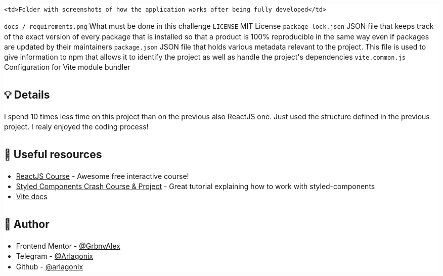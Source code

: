     <td>Folder with screenshots of how the application works after being fully developed</td>
  </tr>
  <tr>
    <td><code>docs&nbsp;/&nbsp;requirements.png</code></td>
    <td>What must be done in this challenge</td>
  </tr>
  <tr>
    <td colspan="2"></td>
  </tr>
  <tr>
    <td><code>LICENSE</code></td>
    <td>MIT License</td>
  </tr>
  <tr>
    <td><code>package-lock.json</code></td>
    <td>JSON file that keeps track of the exact version of every package that is installed so that a product is 100% reproducible in the same way even if packages are updated by their maintainers</td>
  </tr>
  <tr>
    <td><code>package.json</code></td>
    <td>JSON file that holds various metadata relevant to the project. This file is used to give information to npm that allows it to identify the project as well as handle the project's dependencies</td>
  </tr>
  <tr>
    <td><code>vite.common.js</code></td>
    <td>Configuration for Vite module bundler</td>
  </tr>
  
</table>

## 💡 Details

I spend 10 times less time on this project than on the previous also ReactJS one. Just used the structure defined in the previous project. I realy enjoyed the coding process!

## 🔗 Useful resources

- [ReactJS Course](https://scrimba.com/learn/learnreact/) - Awesome free interactive course!
- [Styled Components Crash Course & Project](https://www.youtube.com/watch?v=02zO0hZmwnw&t=738s&ab_channel=TraversyMedia) - Great tutorial explaining how to work with styled-components
- [Vite docs](https://vitejs.dev/)

## 👤 Author

- Frontend Mentor - [@GrbnvAlex](https://www.frontendmentor.io/profile/GrbnvAlex)
- Telegram - [@Arlagonix](https://t.me/Arlagonix)
- Github - [@arlagonix](https://github.com/arlagonix)
